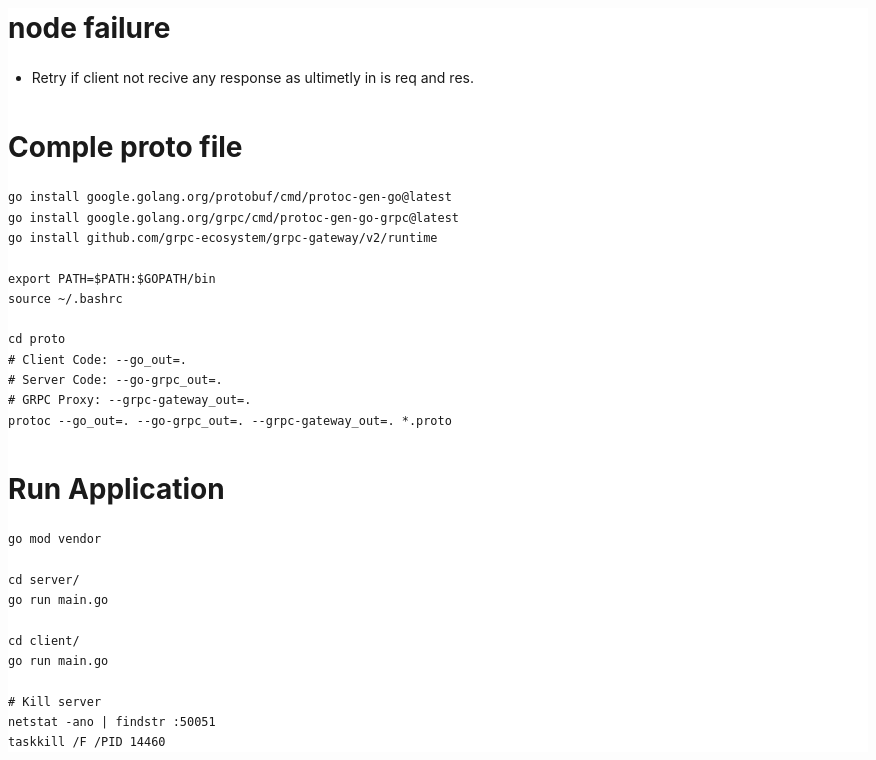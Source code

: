 # node failure
- Retry if client not recive any response as ultimetly in is req and res.

# Comple proto file

```
go install google.golang.org/protobuf/cmd/protoc-gen-go@latest
go install google.golang.org/grpc/cmd/protoc-gen-go-grpc@latest
go install github.com/grpc-ecosystem/grpc-gateway/v2/runtime

export PATH=$PATH:$GOPATH/bin
source ~/.bashrc

cd proto
# Client Code: --go_out=.
# Server Code: --go-grpc_out=.
# GRPC Proxy: --grpc-gateway_out=.
protoc --go_out=. --go-grpc_out=. --grpc-gateway_out=. *.proto
```

# Run Application
```
go mod vendor

cd server/
go run main.go

cd client/
go run main.go

# Kill server
netstat -ano | findstr :50051
taskkill /F /PID 14460
```
